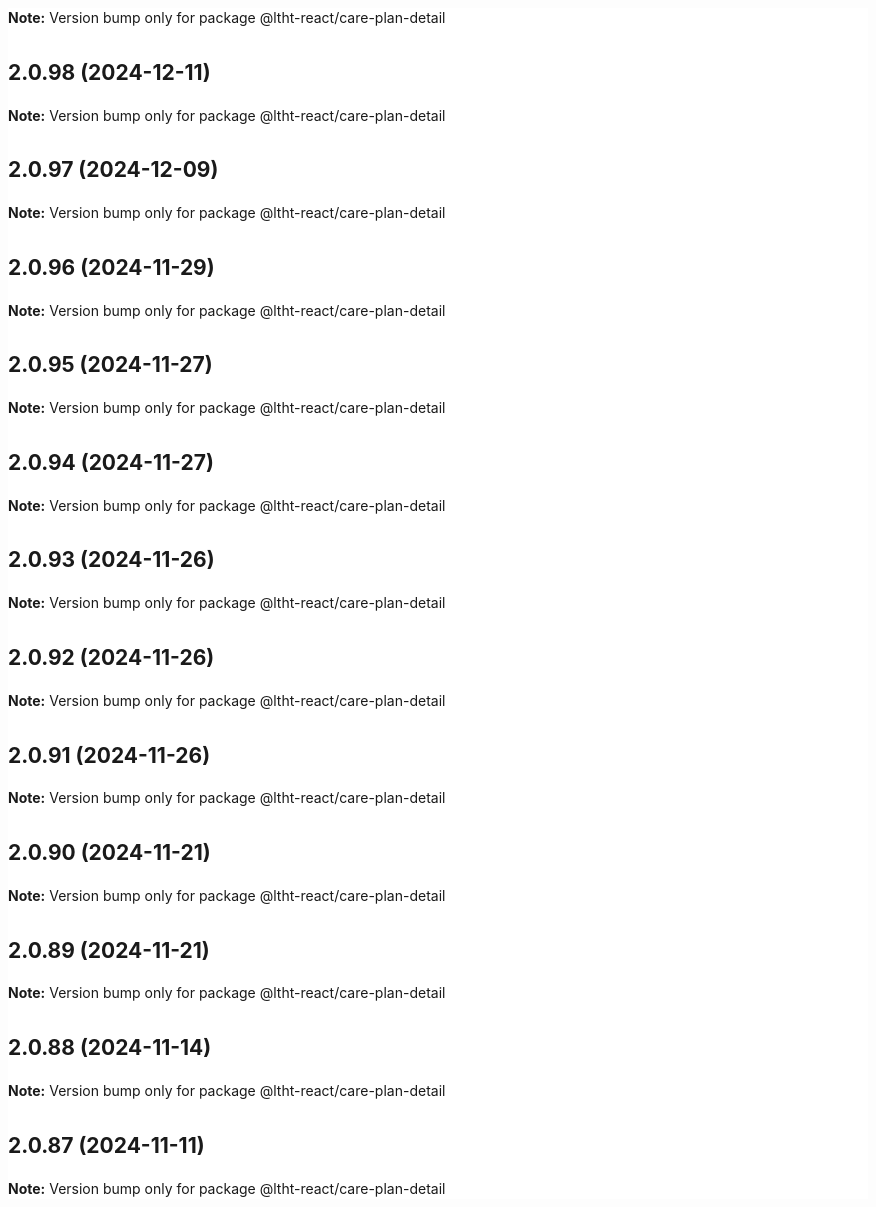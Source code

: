 **Note:** Version bump only for package @ltht-react/care-plan-detail

## 2.0.98 (2024-12-11)

**Note:** Version bump only for package @ltht-react/care-plan-detail

## 2.0.97 (2024-12-09)

**Note:** Version bump only for package @ltht-react/care-plan-detail

## 2.0.96 (2024-11-29)

**Note:** Version bump only for package @ltht-react/care-plan-detail

## 2.0.95 (2024-11-27)

**Note:** Version bump only for package @ltht-react/care-plan-detail

## 2.0.94 (2024-11-27)

**Note:** Version bump only for package @ltht-react/care-plan-detail

## 2.0.93 (2024-11-26)

**Note:** Version bump only for package @ltht-react/care-plan-detail

## 2.0.92 (2024-11-26)

**Note:** Version bump only for package @ltht-react/care-plan-detail

## 2.0.91 (2024-11-26)

**Note:** Version bump only for package @ltht-react/care-plan-detail

## 2.0.90 (2024-11-21)

**Note:** Version bump only for package @ltht-react/care-plan-detail

## 2.0.89 (2024-11-21)

**Note:** Version bump only for package @ltht-react/care-plan-detail

## 2.0.88 (2024-11-14)

**Note:** Version bump only for package @ltht-react/care-plan-detail

## 2.0.87 (2024-11-11)

**Note:** Version bump only for package @ltht-react/care-plan-detail
